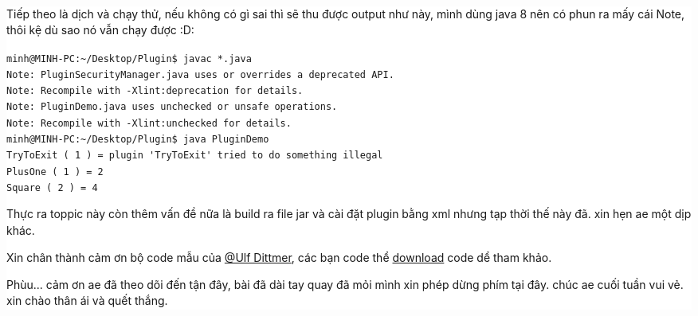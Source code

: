 
Tiếp theo là dịch và chạy thử, nếu không có gì sai thì sẽ thu được output như này, mình dùng java 8 nên có phun ra mấy cái Note, thôi kệ dù sao nó vẫn chạy được :D:

```shell
minh@MINH-PC:~/Desktop/Plugin$ javac *.java
Note: PluginSecurityManager.java uses or overrides a deprecated API.
Note: Recompile with -Xlint:deprecation for details.
Note: PluginDemo.java uses unchecked or unsafe operations.
Note: Recompile with -Xlint:unchecked for details.
minh@MINH-PC:~/Desktop/Plugin$ java PluginDemo
TryToExit ( 1 ) = plugin 'TryToExit' tried to do something illegal
PlusOne ( 1 ) = 2
Square ( 2 ) = 4
```

Thực ra toppic này còn thêm vấn đề nữa là build ra file jar và cài đặt plugin bằng xml nhưng tạp thời thế này đã. xin hẹn ae một dịp khác.

Xin chân thành cảm ơn bộ code mẫu của [@Ulf Dittmer](http://www.javaranch.com/contact.jsp#UlfDittmer), các bạn code thể [download](Plugin.zip) code dể tham khảo.

Phùu... cảm ơn ae đã theo dõi đến tận đây, bài đã dài tay quay đã mỏi mình xin phép dừng phím tại đây. chúc ae cuối tuần vui vẻ.
xin chào thân ái và quết thắng. 